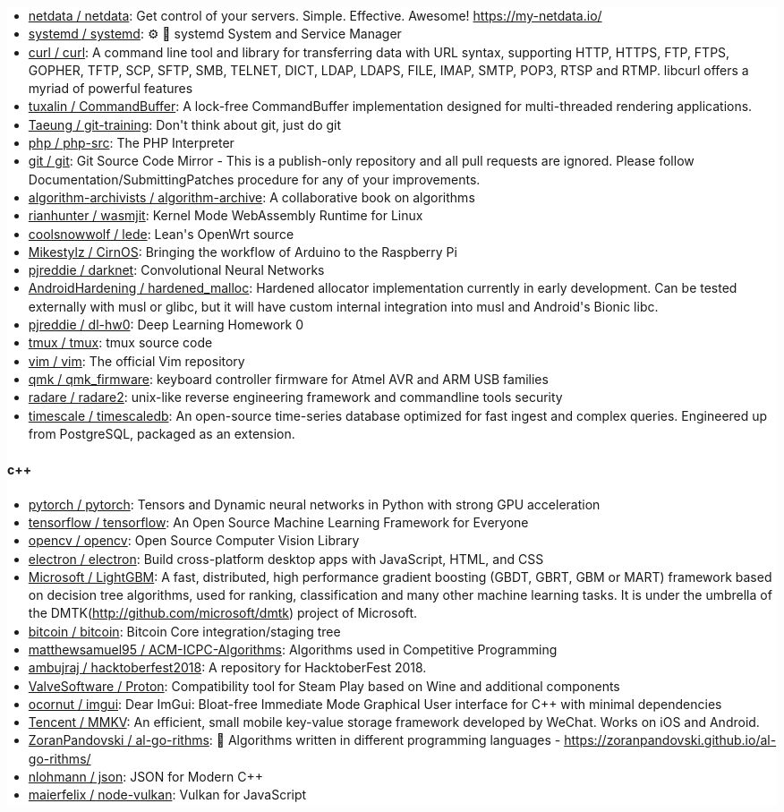 * [netdata / netdata](https://github.com/netdata/netdata): Get control of your servers. Simple. Effective. Awesome! https://my-netdata.io/
* [systemd / systemd](https://github.com/systemd/systemd): ⚙️ 🐧 systemd System and Service Manager
* [curl / curl](https://github.com/curl/curl): A command line tool and library for transferring data with URL syntax, supporting HTTP, HTTPS, FTP, FTPS, GOPHER, TFTP, SCP, SFTP, SMB, TELNET, DICT, LDAP, LDAPS, FILE, IMAP, SMTP, POP3, RTSP and RTMP. libcurl offers a myriad of powerful features
* [tuxalin / CommandBuffer](https://github.com/tuxalin/CommandBuffer): A lock-free CommandBuffer implementation designed for multi-threaded rendering applications.
* [Taeung / git-training](https://github.com/Taeung/git-training): Don't think about git, just do git
* [php / php-src](https://github.com/php/php-src): The PHP Interpreter
* [git / git](https://github.com/git/git): Git Source Code Mirror - This is a publish-only repository and all pull requests are ignored. Please follow Documentation/SubmittingPatches procedure for any of your improvements.
* [algorithm-archivists / algorithm-archive](https://github.com/algorithm-archivists/algorithm-archive): A collaborative book on algorithms
* [rianhunter / wasmjit](https://github.com/rianhunter/wasmjit): Kernel Mode WebAssembly Runtime for Linux
* [coolsnowwolf / lede](https://github.com/coolsnowwolf/lede): Lean's OpenWrt source
* [Mikestylz / CirnOS](https://github.com/Mikestylz/CirnOS): Bringing the workflow of Arduino to the Raspberry Pi
* [pjreddie / darknet](https://github.com/pjreddie/darknet): Convolutional Neural Networks
* [AndroidHardening / hardened_malloc](https://github.com/AndroidHardening/hardened_malloc): Hardened allocator implementation currently in early development. Can be tested externally with musl or glibc, but it will have custom internal integration into musl and Android's Bionic libc.
* [pjreddie / dl-hw0](https://github.com/pjreddie/dl-hw0): Deep Learning Homework 0
* [tmux / tmux](https://github.com/tmux/tmux): tmux source code
* [vim / vim](https://github.com/vim/vim): The official Vim repository
* [qmk / qmk_firmware](https://github.com/qmk/qmk_firmware): keyboard controller firmware for Atmel AVR and ARM USB families
* [radare / radare2](https://github.com/radare/radare2): unix-like reverse engineering framework and commandline tools security
* [timescale / timescaledb](https://github.com/timescale/timescaledb): An open-source time-series database optimized for fast ingest and complex queries. Engineered up from PostgreSQL, packaged as an extension.

#### c++
* [pytorch / pytorch](https://github.com/pytorch/pytorch): Tensors and Dynamic neural networks in Python with strong GPU acceleration
* [tensorflow / tensorflow](https://github.com/tensorflow/tensorflow): An Open Source Machine Learning Framework for Everyone
* [opencv / opencv](https://github.com/opencv/opencv): Open Source Computer Vision Library
* [electron / electron](https://github.com/electron/electron): Build cross-platform desktop apps with JavaScript, HTML, and CSS
* [Microsoft / LightGBM](https://github.com/Microsoft/LightGBM): A fast, distributed, high performance gradient boosting (GBDT, GBRT, GBM or MART) framework based on decision tree algorithms, used for ranking, classification and many other machine learning tasks. It is under the umbrella of the DMTK(http://github.com/microsoft/dmtk) project of Microsoft.
* [bitcoin / bitcoin](https://github.com/bitcoin/bitcoin): Bitcoin Core integration/staging tree
* [matthewsamuel95 / ACM-ICPC-Algorithms](https://github.com/matthewsamuel95/ACM-ICPC-Algorithms): Algorithms used in Competitive Programming
* [ambujraj / hacktoberfest2018](https://github.com/ambujraj/hacktoberfest2018): A repository for HacktoberFest 2018.
* [ValveSoftware / Proton](https://github.com/ValveSoftware/Proton): Compatibility tool for Steam Play based on Wine and additional components
* [ocornut / imgui](https://github.com/ocornut/imgui): Dear ImGui: Bloat-free Immediate Mode Graphical User interface for C++ with minimal dependencies
* [Tencent / MMKV](https://github.com/Tencent/MMKV): An efficient, small mobile key-value storage framework developed by WeChat. Works on iOS and Android.
* [ZoranPandovski / al-go-rithms](https://github.com/ZoranPandovski/al-go-rithms): 🎵 Algorithms written in different programming languages - https://zoranpandovski.github.io/al-go-rithms/
* [nlohmann / json](https://github.com/nlohmann/json): JSON for Modern C++
* [maierfelix / node-vulkan](https://github.com/maierfelix/node-vulkan): Vulkan for JavaScript